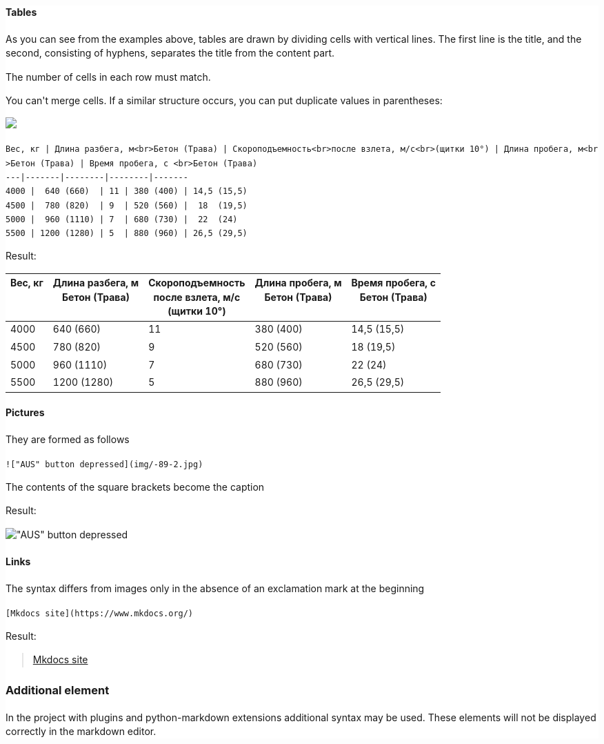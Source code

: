 #### Tables

As you can see from the examples above, tables are drawn by dividing cells with vertical lines.
The first line is the title, and the second, consisting of hyphens, separates the title from the content part.

The number of cells in each row must match.

You can't merge cells. If a similar  structure occurs, you can put duplicate values in parentheses:

![](img/help/image-20200717230634623.png)

    Вес, кг | Длина разбега, м<br>Бетон (Трава) | Скороподъемность<br>после взлета, м/с<br>(щитки 10°) | Длина пробега, м<br>Бетон (Трава) | Время пробега, с <br>Бетон (Трава)
    ---|-------|--------|--------|-------
    4000 |  640 (660)  | 11 | 380 (400) | 14,5 (15,5)
    4500 |  780 (820)  | 9  | 520 (560) |  18  (19,5)
    5000 |  960 (1110) | 7  | 680 (730) |  22  (24)
    5500 | 1200 (1280) | 5  | 880 (960) | 26,5 (29,5)

Result:

Вес, кг | Длина разбега, м<br>Бетон (Трава) | Скороподъемность<br>после взлета, м/с<br>(щитки 10°) | Длина пробега, м<br>Бетон (Трава) | Время пробега, с <br>Бетон (Трава)
---|-------|--------|--------|-------
4000 |  640 (660)  | 11 | 380 (400) | 14,5 (15,5)
4500 |  780 (820)  | 9  | 520 (560) |  18  (19,5)
5000 |  960 (1110) | 7  | 680 (730) |  22  (24)
5500 | 1200 (1280) | 5  | 880 (960) | 26,5 (29,5)

#### Pictures

They are formed as follows

    !["AUS" button depressed](img/-89-2.jpg)

The contents of the square brackets become the caption

Result:

!["AUS" button depressed](img/help/-89-2.jpg)

#### Links

The syntax differs from images only in the absence of an exclamation mark at the beginning

    [Mkdocs site](https://www.mkdocs.org/)

Result:

> [Mkdocs site](https://www.mkdocs.org/)

### Additional element

In the project with plugins and python-markdown extensions
additional syntax may be used. These elements will not be displayed correctly in the markdown editor.
